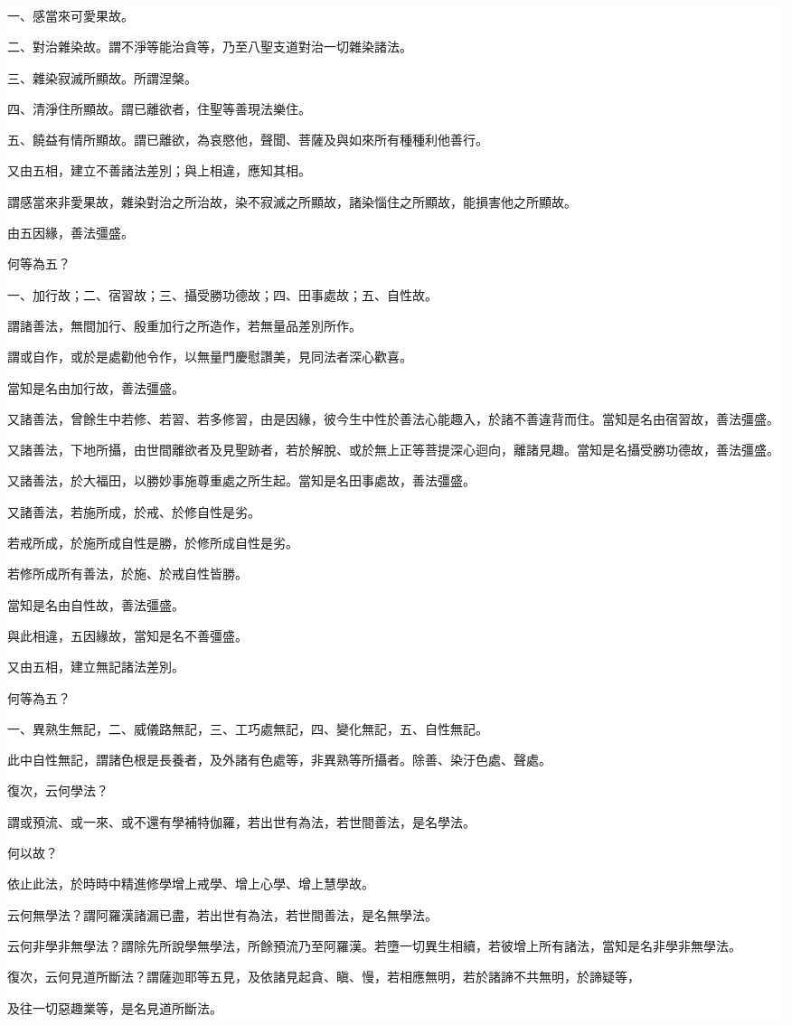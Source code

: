 一、感當來可愛果故。

二、對治雜染故。謂不淨等能治貪等，乃至八聖支道對治一切雜染諸法。

三、雜染寂滅所顯故。所謂涅槃。

四、清淨住所顯故。謂已離欲者，住聖等善現法樂住。

五、饒益有情所顯故。謂已離欲，為哀愍他，聲聞、菩薩及與如來所有種種利他善行。

又由五相，建立不善諸法差別；與上相違，應知其相。

謂感當來非愛果故，雜染對治之所治故，染不寂滅之所顯故，諸染惱住之所顯故，能損害他之所顯故。

由五因緣，善法彊盛。

何等為五？

一、加行故；二、宿習故；三、攝受勝功德故；四、田事處故；五、自性故。

謂諸善法，無間加行、殷重加行之所造作，若無量品差別所作。

謂或自作，或於是處勸他令作，以無量門慶慰讚美，見同法者深心歡喜。

當知是名由加行故，善法彊盛。

又諸善法，曾餘生中若修、若習、若多修習，由是因緣，彼今生中性於善法心能趣入，於諸不善違背而住。當知是名由宿習故，善法彊盛。

又諸善法，下地所攝，由世間離欲者及見聖跡者，若於解脫、或於無上正等菩提深心迴向，離諸見趣。當知是名攝受勝功德故，善法彊盛。

又諸善法，於大福田，以勝妙事施尊重處之所生起。當知是名田事處故，善法彊盛。

又諸善法，若施所成，於戒、於修自性是劣。

若戒所成，於施所成自性是勝，於修所成自性是劣。

若修所成所有善法，於施、於戒自性皆勝。

當知是名由自性故，善法彊盛。

與此相違，五因緣故，當知是名不善彊盛。

又由五相，建立無記諸法差別。

何等為五？

一、異熟生無記，二、威儀路無記，三、工巧處無記，四、變化無記，五、自性無記。

此中自性無記，謂諸色根是長養者，及外諸有色處等，非異熟等所攝者。除善、染汙色處、聲處。

復次，云何學法？

謂或預流、或一來、或不還有學補特伽羅，若出世有為法，若世間善法，是名學法。

何以故？

依止此法，於時時中精進修學增上戒學、增上心學、增上慧學故。

云何無學法？謂阿羅漢諸漏已盡，若出世有為法，若世間善法，是名無學法。

云何非學非無學法？謂除先所說學無學法，所餘預流乃至阿羅漢。若墮一切異生相續，若彼增上所有諸法，當知是名非學非無學法。

復次，云何見道所斷法？謂薩迦耶等五見，及依諸見起貪、瞋、慢，若相應無明，若於諸諦不共無明，於諦疑等，

及往一切惡趣業等，是名見道所斷法。
